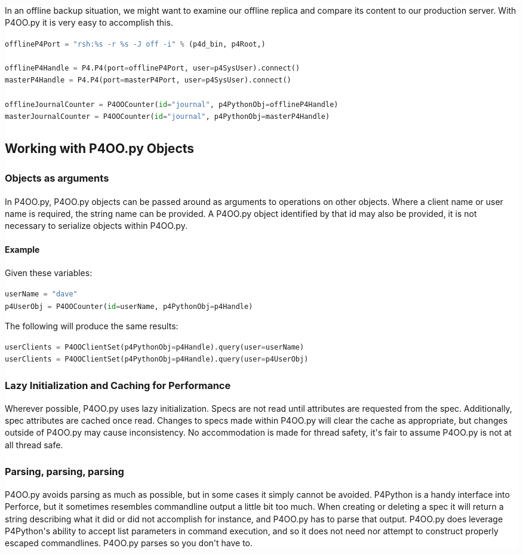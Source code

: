 In an offline backup situation, we might want to examine our offline
replica and compare its content to our production server.  With P4OO.py
it is very easy to accomplish this.

```python linenums="0"
offlineP4Port = "rsh:%s -r %s -J off -i" % (p4d_bin, p4Root,)

offlineP4Handle = P4.P4(port=offlineP4Port, user=p4SysUser).connect()
masterP4Handle = P4.P4(port=masterP4Port, user=p4SysUser).connect()

offlineJournalCounter = P4OOCounter(id="journal", p4PythonObj=offlineP4Handle)
masterJournalCounter = P4OOCounter(id="journal", p4PythonObj=masterP4Handle)
```

## Working with P4OO.py Objects

### Objects as arguments

In P4OO.py, P4OO.py objects can be passed around as arguments to operations
on other objects.  Where a client name or user name is required, the string
name can be provided.  A P4OO.py object identified by that id may also
be provided, it is not necessary to serialize objects within P4OO.py.

#### Example

Given these variables:

```python linenums="0"
userName = "dave"
p4UserObj = P4OOCounter(id=userName, p4PythonObj=p4Handle)
```

The following will produce the same results:

```python linenums="0"
userClients = P4OOClientSet(p4PythonObj=p4Handle).query(user=userName)
userClients = P4OOClientSet(p4PythonObj=p4Handle).query(user=p4UserObj)
```

### Lazy Initialization and Caching for Performance

Wherever possible, P4OO.py uses lazy initialization.  Specs are not
read until attributes are requested from the spec.  Additionally, spec
attributes are cached once read.  Changes to specs made within P4OO.py
will clear the cache as appropriate, but changes outside of P4OO.py may
cause inconsistency.  No accommodation is made for thread safety, it's
fair to assume P4OO.py is not at all thread safe.

### Parsing, parsing, parsing

P4OO.py avoids parsing as much as possible, but in some cases it simply
cannot be avoided.  P4Python is a handy interface into Perforce, but it
sometimes resembles commandline output a little bit too much.  When
creating or deleting a spec it will return a string describing what it
did or did not accomplish for instance, and P4OO.py has to parse that
output.  P4OO.py does leverage P4Python's ability to accept list
parameters in command execution, and so it does not need nor attempt
to construct properly escaped commandlines.  P4OO.py parses so you don't
have to.
